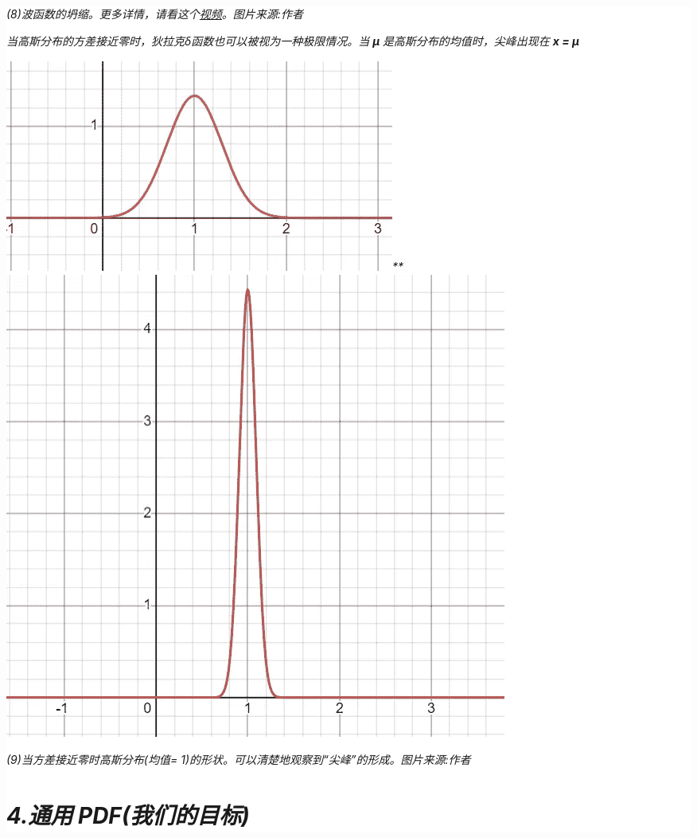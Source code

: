 *(8)波函数的坍缩。更多详情，请看这个[视频](https://youtu.be/Is_QH3evpXw)。图片来源:作者*

*当高斯分布的方差接近零时，狄拉克δ函数也可以被视为一种极限情况。当 ***μ*** 是高斯分布的均值时，尖峰出现在 ***x = μ****

*![](img/ee9a9d9b493aa8fe580f3b085c648aaa.png)**![](img/79ef0ba1c11c34c2a7f55e2bfb0a56b6.png)*

*(9)当方差接近零时高斯分布(均值= 1)的形状。可以清楚地观察到“尖峰”的形成。图片来源:作者*

# *4.通用 PDF(我们的目标)*
